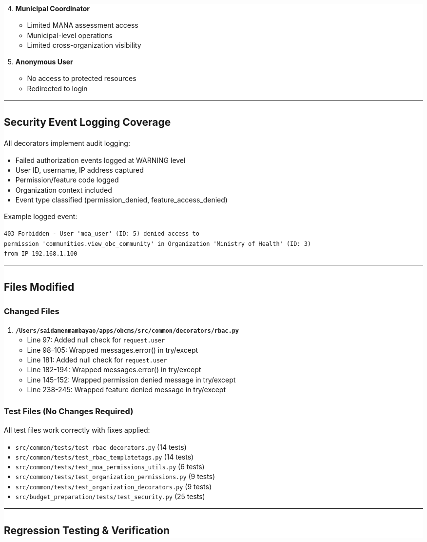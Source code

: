 4. **Municipal Coordinator**
   - Limited MANA assessment access
   - Municipal-level operations
   - Limited cross-organization visibility

5. **Anonymous User**
   - No access to protected resources
   - Redirected to login

---

## Security Event Logging Coverage

All decorators implement audit logging:
- Failed authorization events logged at WARNING level
- User ID, username, IP address captured
- Permission/feature code logged
- Organization context included
- Event type classified (permission_denied, feature_access_denied)

Example logged event:
```
403 Forbidden - User 'moa_user' (ID: 5) denied access to
permission 'communities.view_obc_community' in Organization 'Ministry of Health' (ID: 3)
from IP 192.168.1.100
```

---

## Files Modified

### Changed Files
1. **`/Users/saidamenmambayao/apps/obcms/src/common/decorators/rbac.py`**
   - Line 97: Added null check for `request.user`
   - Line 98-105: Wrapped messages.error() in try/except
   - Line 181: Added null check for `request.user`
   - Line 182-194: Wrapped messages.error() in try/except
   - Line 145-152: Wrapped permission denied message in try/except
   - Line 238-245: Wrapped feature denied message in try/except

### Test Files (No Changes Required)
All test files work correctly with fixes applied:
- `src/common/tests/test_rbac_decorators.py` (14 tests)
- `src/common/tests/test_rbac_templatetags.py` (14 tests)
- `src/common/tests/test_moa_permissions_utils.py` (6 tests)
- `src/common/tests/test_organization_permissions.py` (9 tests)
- `src/common/tests/test_organization_decorators.py` (9 tests)
- `src/budget_preparation/tests/test_security.py` (25 tests)

---

## Regression Testing & Verification
